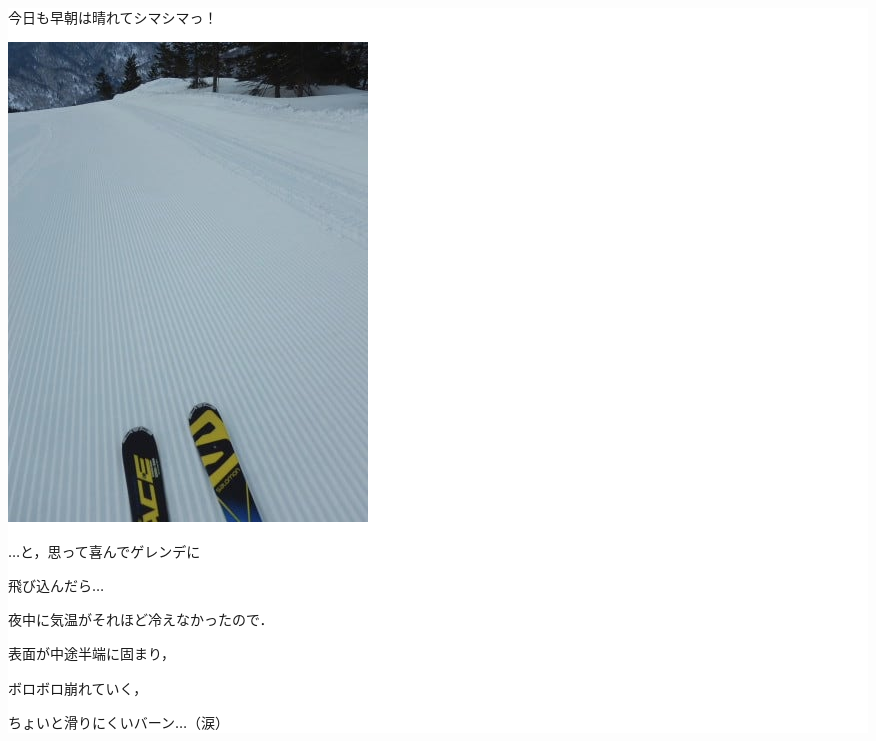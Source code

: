 


今日も早朝は晴れてシマシマっ！




![ed04e36903c34d9170e5ac92db287e59.jpg](images/ed04e36903c34d9170e5ac92db287e59.jpg)




…と，思って喜んでゲレンデに


飛び込んだら…


夜中に気温がそれほど冷えなかったので．


表面が中途半端に固まり，


ボロボロ崩れていく，


ちょいと滑りにくいバーン…（涙）



